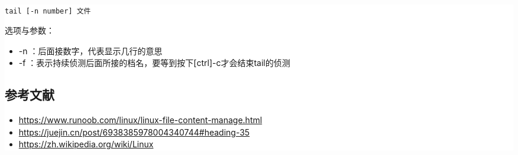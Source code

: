 ```
tail [-n number] 文件 
```

选项与参数：

- -n ：后面接数字，代表显示几行的意思
- -f ：表示持续侦测后面所接的档名，要等到按下[ctrl]-c才会结束tail的侦测



## 参考文献

- https://www.runoob.com/linux/linux-file-content-manage.html
- https://juejin.cn/post/6938385978004340744#heading-35
- https://zh.wikipedia.org/wiki/Linux